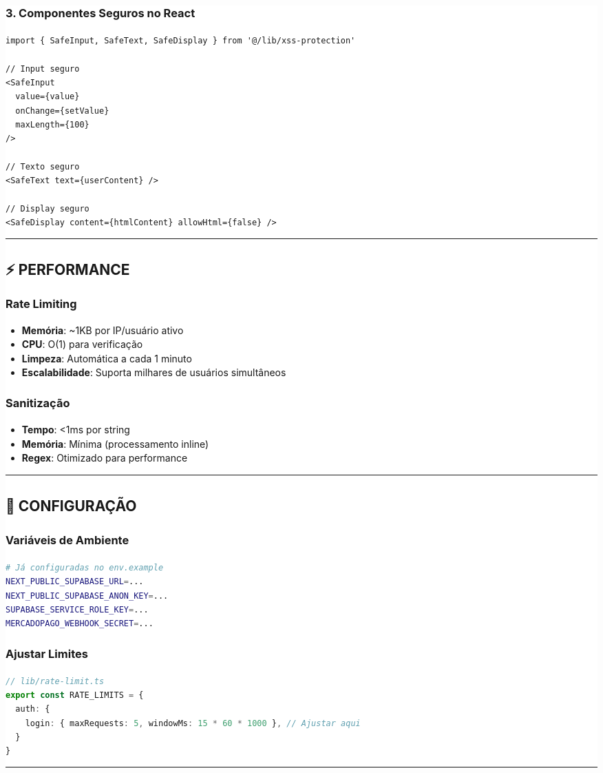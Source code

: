 ### 3. **Componentes Seguros no React**
```tsx
import { SafeInput, SafeText, SafeDisplay } from '@/lib/xss-protection'

// Input seguro
<SafeInput 
  value={value} 
  onChange={setValue}
  maxLength={100}
/>

// Texto seguro
<SafeText text={userContent} />

// Display seguro
<SafeDisplay content={htmlContent} allowHtml={false} />
```

---

## ⚡ **PERFORMANCE**

### Rate Limiting
- **Memória**: ~1KB por IP/usuário ativo
- **CPU**: O(1) para verificação
- **Limpeza**: Automática a cada 1 minuto
- **Escalabilidade**: Suporta milhares de usuários simultâneos

### Sanitização
- **Tempo**: <1ms por string
- **Memória**: Mínima (processamento inline)
- **Regex**: Otimizado para performance

---

## 🔧 **CONFIGURAÇÃO**

### Variáveis de Ambiente
```bash
# Já configuradas no env.example
NEXT_PUBLIC_SUPABASE_URL=...
NEXT_PUBLIC_SUPABASE_ANON_KEY=...
SUPABASE_SERVICE_ROLE_KEY=...
MERCADOPAGO_WEBHOOK_SECRET=...
```

### Ajustar Limites
```typescript
// lib/rate-limit.ts
export const RATE_LIMITS = {
  auth: {
    login: { maxRequests: 5, windowMs: 15 * 60 * 1000 }, // Ajustar aqui
  }
}
```

---